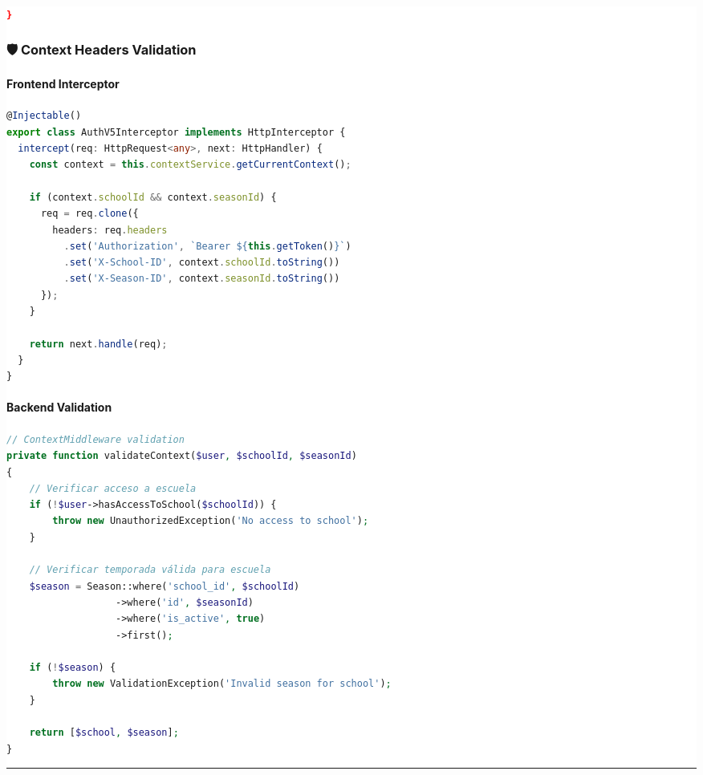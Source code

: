 ```json
}
```

### 🛡️ Context Headers Validation

#### Frontend Interceptor
```typescript
@Injectable()
export class AuthV5Interceptor implements HttpInterceptor {
  intercept(req: HttpRequest<any>, next: HttpHandler) {
    const context = this.contextService.getCurrentContext();
    
    if (context.schoolId && context.seasonId) {
      req = req.clone({
        headers: req.headers
          .set('Authorization', `Bearer ${this.getToken()}`)
          .set('X-School-ID', context.schoolId.toString())
          .set('X-Season-ID', context.seasonId.toString())
      });
    }
    
    return next.handle(req);
  }
}
```

#### Backend Validation
```php
// ContextMiddleware validation
private function validateContext($user, $schoolId, $seasonId)
{
    // Verificar acceso a escuela
    if (!$user->hasAccessToSchool($schoolId)) {
        throw new UnauthorizedException('No access to school');
    }
    
    // Verificar temporada válida para escuela
    $season = Season::where('school_id', $schoolId)
                   ->where('id', $seasonId)
                   ->where('is_active', true)
                   ->first();
                   
    if (!$season) {
        throw new ValidationException('Invalid season for school');
    }
    
    return [$school, $season];
}
```

---
